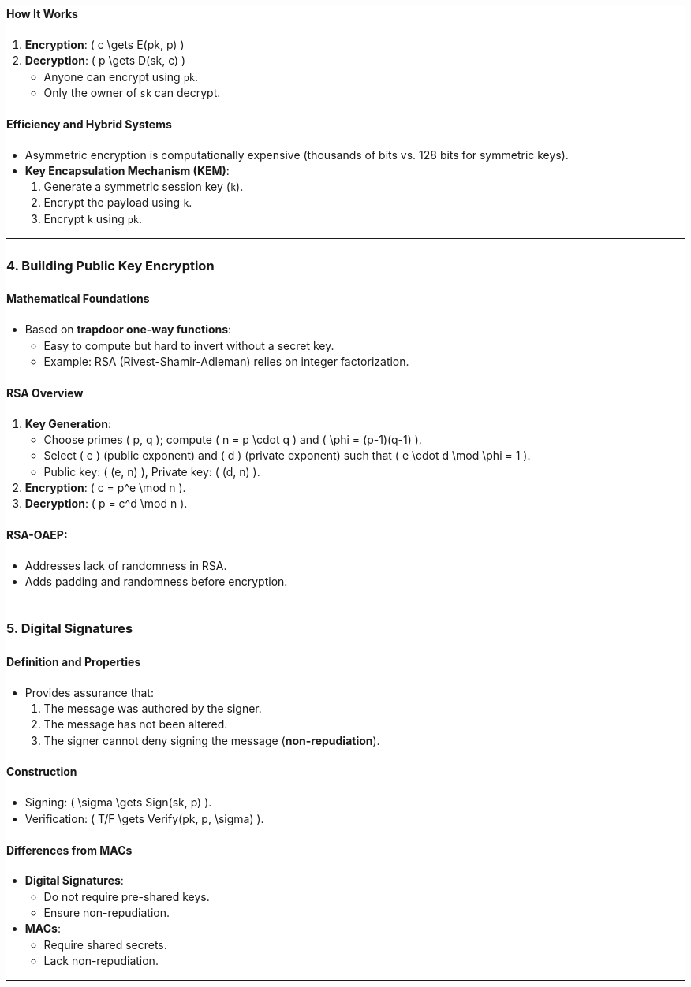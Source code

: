#### **How It Works**
1. **Encryption**: \( c \gets E(pk, p) \)
2. **Decryption**: \( p \gets D(sk, c) \)
   - Anyone can encrypt using `pk`.
   - Only the owner of `sk` can decrypt.

#### **Efficiency and Hybrid Systems**
- Asymmetric encryption is computationally expensive (thousands of bits vs. 128 bits for symmetric keys).
- **Key Encapsulation Mechanism (KEM)**:
  1. Generate a symmetric session key (`k`).
  2. Encrypt the payload using `k`.
  3. Encrypt `k` using `pk`.

---

### **4. Building Public Key Encryption**

#### **Mathematical Foundations**
- Based on **trapdoor one-way functions**:
  - Easy to compute but hard to invert without a secret key.
  - Example: RSA (Rivest-Shamir-Adleman) relies on integer factorization.

#### **RSA Overview**
1. **Key Generation**:
   - Choose primes \( p, q \); compute \( n = p \cdot q \) and \( \phi = (p-1)(q-1) \).
   - Select \( e \) (public exponent) and \( d \) (private exponent) such that \( e \cdot d \mod \phi = 1 \).
   - Public key: \( (e, n) \), Private key: \( (d, n) \).
2. **Encryption**: \( c = p^e \mod n \).
3. **Decryption**: \( p = c^d \mod n \).

#### **RSA-OAEP**:
- Addresses lack of randomness in RSA.
- Adds padding and randomness before encryption.

---

### **5. Digital Signatures**

#### **Definition and Properties**
- Provides assurance that:
  1. The message was authored by the signer.
  2. The message has not been altered.
  3. The signer cannot deny signing the message (**non-repudiation**).

#### **Construction**
- Signing: \( \sigma \gets Sign(sk, p) \).
- Verification: \( T/F \gets Verify(pk, p, \sigma) \).

#### **Differences from MACs**
- **Digital Signatures**:
  - Do not require pre-shared keys.
  - Ensure non-repudiation.
- **MACs**:
  - Require shared secrets.
  - Lack non-repudiation.

---